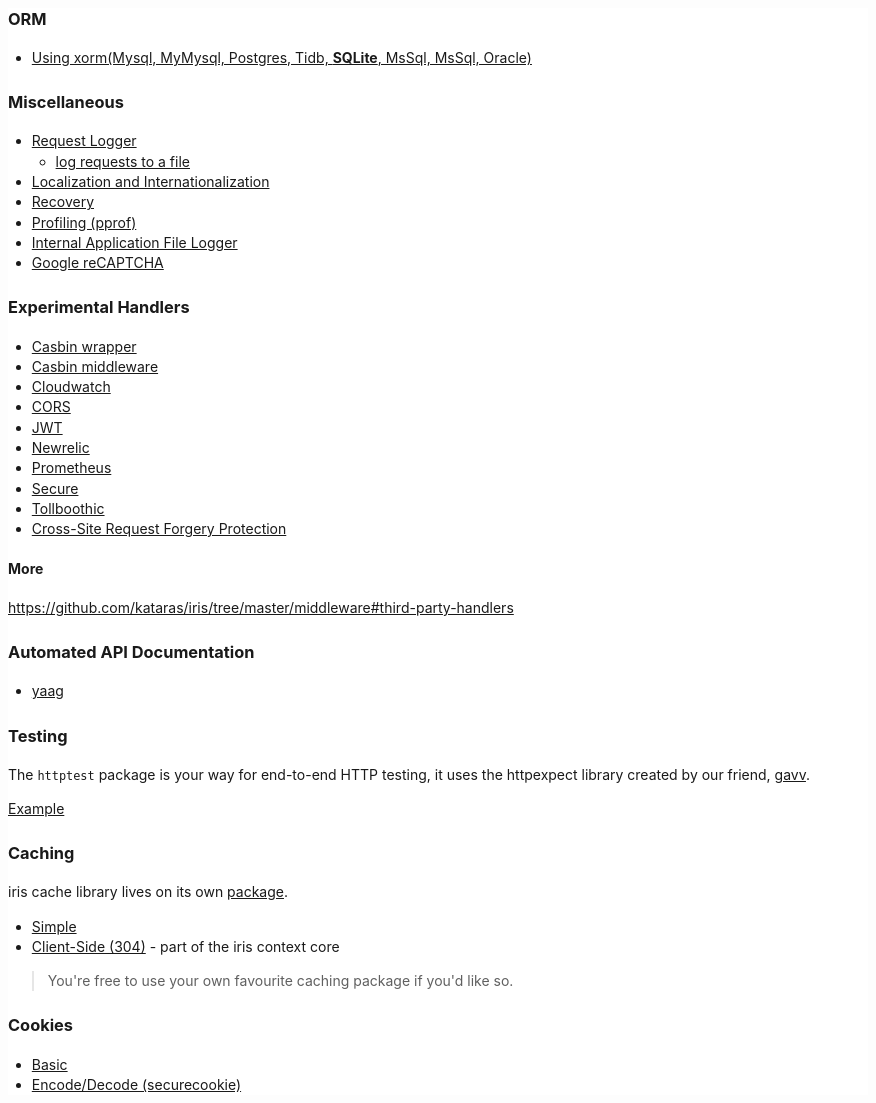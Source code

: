 ### ORM

- [Using xorm(Mysql, MyMysql, Postgres, Tidb, **SQLite**, MsSql, MsSql, Oracle)](orm/xorm/main.go)

### Miscellaneous

- [Request Logger](http_request/request-logger/main.go)
    * [log requests to a file](http_request/request-logger/request-logger-file/main.go)
- [Localization and Internationalization](miscellaneous/i18n/main.go)
- [Recovery](miscellaneous/recover/main.go)
- [Profiling (pprof)](miscellaneous/pprof/main.go)
- [Internal Application File Logger](miscellaneous/file-logger/main.go)
- [Google reCAPTCHA](miscellaneous/recaptcha/main.go) 

### Experimental Handlers

- [Casbin wrapper](experimental-handlers/casbin/wrapper/main.go)
- [Casbin middleware](experimental-handlers/casbin/middleware/main.go)
- [Cloudwatch](experimental-handlers/cloudwatch/simple/main.go)
- [CORS](experimental-handlers/cors/simple/main.go)
- [JWT](experimental-handlers/jwt/main.go)
- [Newrelic](experimental-handlers/newrelic/simple/main.go)
- [Prometheus](experimental-handlers/prometheus/simple/main.go)
- [Secure](experimental-handlers/secure/simple/main.go)
- [Tollboothic](experimental-handlers/tollboothic/limit-handler/main.go)
- [Cross-Site Request Forgery Protection](experimental-handlers/csrf/main.go)

#### More

https://github.com/kataras/iris/tree/master/middleware#third-party-handlers

### Automated API Documentation

- [yaag](apidoc/yaag/main.go)

### Testing

The `httptest` package is your way for end-to-end HTTP testing, it uses the httpexpect library created by our friend, [gavv](https://github.com/gavv).

[Example](testing/httptest/main_test.go)

### Caching

iris cache library lives on its own [package](https://github.com/kataras/iris/tree/master/cache).

- [Simple](cache/simple/main.go)
- [Client-Side (304)](cache/client-side/main.go) - part of the iris context core

> You're free to use your own favourite caching package if you'd like so.

### Cookies

- [Basic](cookies/basic/main.go)
- [Encode/Decode (securecookie)](cookies/securecookie/main.go)
